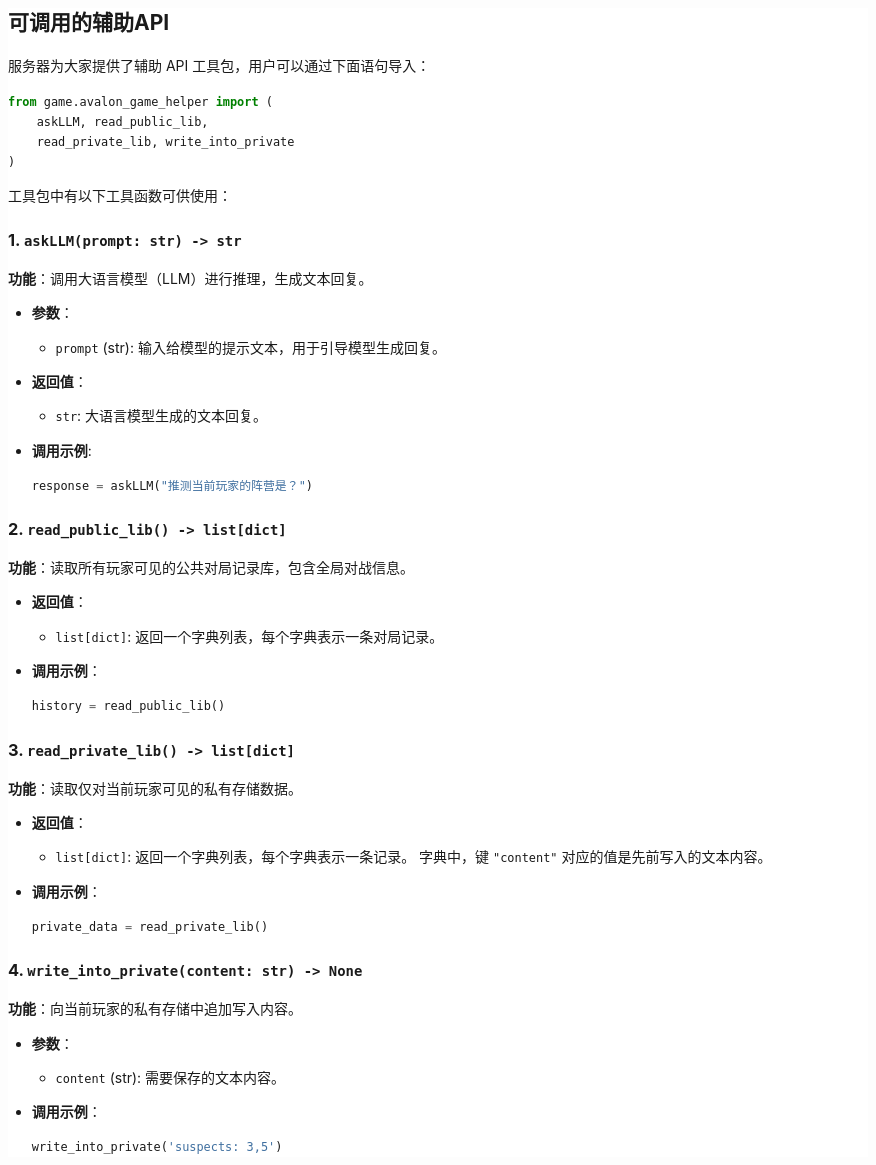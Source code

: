
## 可调用的辅助API

服务器为大家提供了辅助 API 工具包，用户可以通过下面语句导入：

```python
from game.avalon_game_helper import (
    askLLM, read_public_lib,
    read_private_lib, write_into_private
)
```

工具包中有以下工具函数可供使用：

### 1. `askLLM(prompt: str) -> str`
**功能**：调用大语言模型（LLM）进行推理，生成文本回复。

- **参数**：
  - `prompt` (str): 输入给模型的提示文本，用于引导模型生成回复。
- **返回值**：
  - `str`: 大语言模型生成的文本回复。

- **调用示例**:
  ```python
  response = askLLM("推测当前玩家的阵营是？")
  ```

### 2. `read_public_lib() -> list[dict]`
**功能**：读取所有玩家可见的公共对局记录库，包含全局对战信息。

- **返回值**：
  - `list[dict]`: 返回一个字典列表，每个字典表示一条对局记录。  

- **调用示例**：
  ```python
  history = read_public_lib()
  ```

### 3. `read_private_lib() -> list[dict]`
**功能**：读取仅对当前玩家可见的私有存储数据。

- **返回值**：
  - `list[dict]`: 返回一个字典列表，每个字典表示一条记录。 字典中，键 `"content"` 对应的值是先前写入的文本内容。

- **调用示例**：
  ```python
  private_data = read_private_lib()
  ```

### 4. `write_into_private(content: str) -> None`
**功能**：向当前玩家的私有存储中追加写入内容。

- **参数**：
  - `content` (str): 需要保存的文本内容。

- **调用示例**：
  ```python
  write_into_private('suspects: 3,5')
  ```
